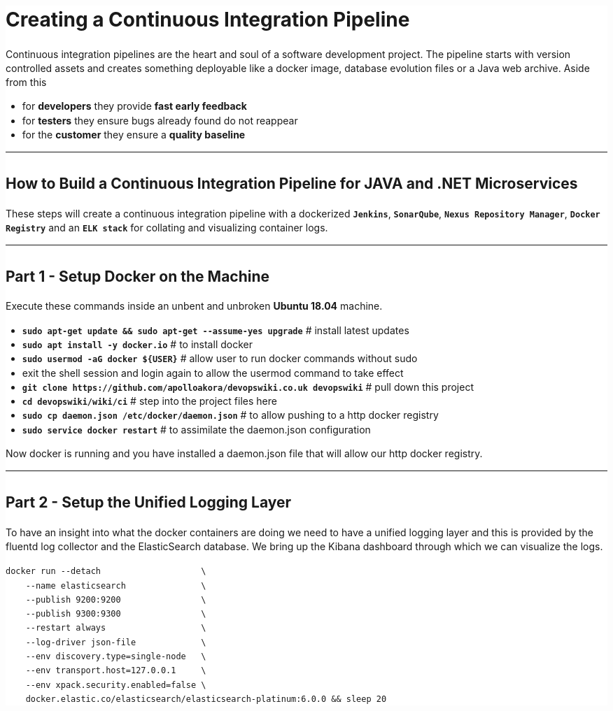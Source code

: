 
# Creating a Continuous Integration Pipeline

Continuous integration pipelines are the heart and soul of a software development project. The pipeline starts with version controlled assets and creates something deployable like a docker image, database evolution files or a Java web archive. Aside from this

- for **developers** they provide **fast early feedback**
- for **testers** they ensure bugs already found do not reappear
- for the **customer** they ensure a **quality baseline**


---


## How to Build a Continuous Integration Pipeline for JAVA and .NET Microservices

These steps will create a continuous integration pipeline with a dockerized **`Jenkins`**, **`SonarQube`**, **`Nexus Repository Manager`**, **`Docker Registry`** and an **`ELK stack`** for collating and visualizing container logs.


---


## Part 1 - Setup Docker on the Machine

Execute these commands inside an unbent and unbroken **Ubuntu 18.04** machine.

- **`sudo apt-get update && sudo apt-get --assume-yes upgrade`** # install latest updates
- **`sudo apt install -y docker.io`** # to install docker
- **`sudo usermod -aG docker ${USER}`** # allow user to run docker commands without sudo
- exit the shell session and login again to allow the usermod command to take effect
- **`git clone https://github.com/apolloakora/devopswiki.co.uk devopswiki`** # pull down this project
- **`cd devopswiki/wiki/ci`** # step into the project files here
- **`sudo cp daemon.json /etc/docker/daemon.json`** # to allow pushing to a http docker registry
- **`sudo service docker restart`** # to assimilate the daemon.json configuration

Now docker is running and you have installed a daemon.json file that will allow our http docker registry.


---


## Part 2 - Setup the Unified Logging Layer

To have an insight into what the docker containers are doing we need to have a unified logging layer and this is provided by the fluentd log collector and the ElasticSearch database. We bring up the Kibana dashboard through which we can visualize the logs.

```
docker run --detach                    \
    --name elasticsearch               \
    --publish 9200:9200                \
    --publish 9300:9300                \
    --restart always                   \
    --log-driver json-file             \
    --env discovery.type=single-node   \
    --env transport.host=127.0.0.1     \
    --env xpack.security.enabled=false \
    docker.elastic.co/elasticsearch/elasticsearch-platinum:6.0.0 && sleep 20
```
